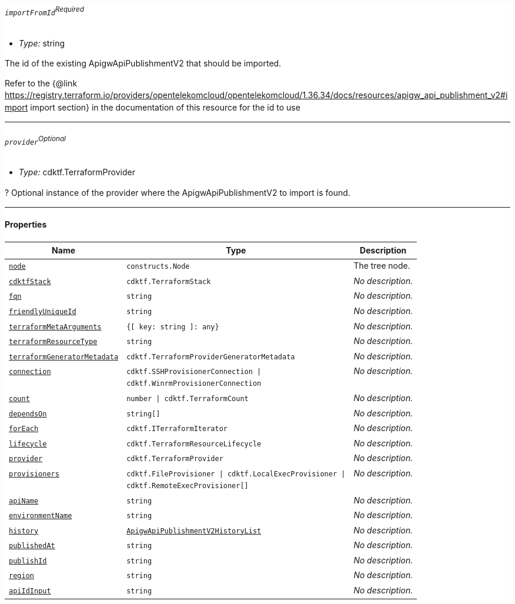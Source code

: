 
###### `importFromId`<sup>Required</sup> <a name="importFromId" id="@cdktf/provider-opentelekomcloud.apigwApiPublishmentV2.ApigwApiPublishmentV2.generateConfigForImport.parameter.importFromId"></a>

- *Type:* string

The id of the existing ApigwApiPublishmentV2 that should be imported.

Refer to the {@link https://registry.terraform.io/providers/opentelekomcloud/opentelekomcloud/1.36.34/docs/resources/apigw_api_publishment_v2#import import section} in the documentation of this resource for the id to use

---

###### `provider`<sup>Optional</sup> <a name="provider" id="@cdktf/provider-opentelekomcloud.apigwApiPublishmentV2.ApigwApiPublishmentV2.generateConfigForImport.parameter.provider"></a>

- *Type:* cdktf.TerraformProvider

? Optional instance of the provider where the ApigwApiPublishmentV2 to import is found.

---

#### Properties <a name="Properties" id="Properties"></a>

| **Name** | **Type** | **Description** |
| --- | --- | --- |
| <code><a href="#@cdktf/provider-opentelekomcloud.apigwApiPublishmentV2.ApigwApiPublishmentV2.property.node">node</a></code> | <code>constructs.Node</code> | The tree node. |
| <code><a href="#@cdktf/provider-opentelekomcloud.apigwApiPublishmentV2.ApigwApiPublishmentV2.property.cdktfStack">cdktfStack</a></code> | <code>cdktf.TerraformStack</code> | *No description.* |
| <code><a href="#@cdktf/provider-opentelekomcloud.apigwApiPublishmentV2.ApigwApiPublishmentV2.property.fqn">fqn</a></code> | <code>string</code> | *No description.* |
| <code><a href="#@cdktf/provider-opentelekomcloud.apigwApiPublishmentV2.ApigwApiPublishmentV2.property.friendlyUniqueId">friendlyUniqueId</a></code> | <code>string</code> | *No description.* |
| <code><a href="#@cdktf/provider-opentelekomcloud.apigwApiPublishmentV2.ApigwApiPublishmentV2.property.terraformMetaArguments">terraformMetaArguments</a></code> | <code>{[ key: string ]: any}</code> | *No description.* |
| <code><a href="#@cdktf/provider-opentelekomcloud.apigwApiPublishmentV2.ApigwApiPublishmentV2.property.terraformResourceType">terraformResourceType</a></code> | <code>string</code> | *No description.* |
| <code><a href="#@cdktf/provider-opentelekomcloud.apigwApiPublishmentV2.ApigwApiPublishmentV2.property.terraformGeneratorMetadata">terraformGeneratorMetadata</a></code> | <code>cdktf.TerraformProviderGeneratorMetadata</code> | *No description.* |
| <code><a href="#@cdktf/provider-opentelekomcloud.apigwApiPublishmentV2.ApigwApiPublishmentV2.property.connection">connection</a></code> | <code>cdktf.SSHProvisionerConnection \| cdktf.WinrmProvisionerConnection</code> | *No description.* |
| <code><a href="#@cdktf/provider-opentelekomcloud.apigwApiPublishmentV2.ApigwApiPublishmentV2.property.count">count</a></code> | <code>number \| cdktf.TerraformCount</code> | *No description.* |
| <code><a href="#@cdktf/provider-opentelekomcloud.apigwApiPublishmentV2.ApigwApiPublishmentV2.property.dependsOn">dependsOn</a></code> | <code>string[]</code> | *No description.* |
| <code><a href="#@cdktf/provider-opentelekomcloud.apigwApiPublishmentV2.ApigwApiPublishmentV2.property.forEach">forEach</a></code> | <code>cdktf.ITerraformIterator</code> | *No description.* |
| <code><a href="#@cdktf/provider-opentelekomcloud.apigwApiPublishmentV2.ApigwApiPublishmentV2.property.lifecycle">lifecycle</a></code> | <code>cdktf.TerraformResourceLifecycle</code> | *No description.* |
| <code><a href="#@cdktf/provider-opentelekomcloud.apigwApiPublishmentV2.ApigwApiPublishmentV2.property.provider">provider</a></code> | <code>cdktf.TerraformProvider</code> | *No description.* |
| <code><a href="#@cdktf/provider-opentelekomcloud.apigwApiPublishmentV2.ApigwApiPublishmentV2.property.provisioners">provisioners</a></code> | <code>cdktf.FileProvisioner \| cdktf.LocalExecProvisioner \| cdktf.RemoteExecProvisioner[]</code> | *No description.* |
| <code><a href="#@cdktf/provider-opentelekomcloud.apigwApiPublishmentV2.ApigwApiPublishmentV2.property.apiName">apiName</a></code> | <code>string</code> | *No description.* |
| <code><a href="#@cdktf/provider-opentelekomcloud.apigwApiPublishmentV2.ApigwApiPublishmentV2.property.environmentName">environmentName</a></code> | <code>string</code> | *No description.* |
| <code><a href="#@cdktf/provider-opentelekomcloud.apigwApiPublishmentV2.ApigwApiPublishmentV2.property.history">history</a></code> | <code><a href="#@cdktf/provider-opentelekomcloud.apigwApiPublishmentV2.ApigwApiPublishmentV2HistoryList">ApigwApiPublishmentV2HistoryList</a></code> | *No description.* |
| <code><a href="#@cdktf/provider-opentelekomcloud.apigwApiPublishmentV2.ApigwApiPublishmentV2.property.publishedAt">publishedAt</a></code> | <code>string</code> | *No description.* |
| <code><a href="#@cdktf/provider-opentelekomcloud.apigwApiPublishmentV2.ApigwApiPublishmentV2.property.publishId">publishId</a></code> | <code>string</code> | *No description.* |
| <code><a href="#@cdktf/provider-opentelekomcloud.apigwApiPublishmentV2.ApigwApiPublishmentV2.property.region">region</a></code> | <code>string</code> | *No description.* |
| <code><a href="#@cdktf/provider-opentelekomcloud.apigwApiPublishmentV2.ApigwApiPublishmentV2.property.apiIdInput">apiIdInput</a></code> | <code>string</code> | *No description.* |